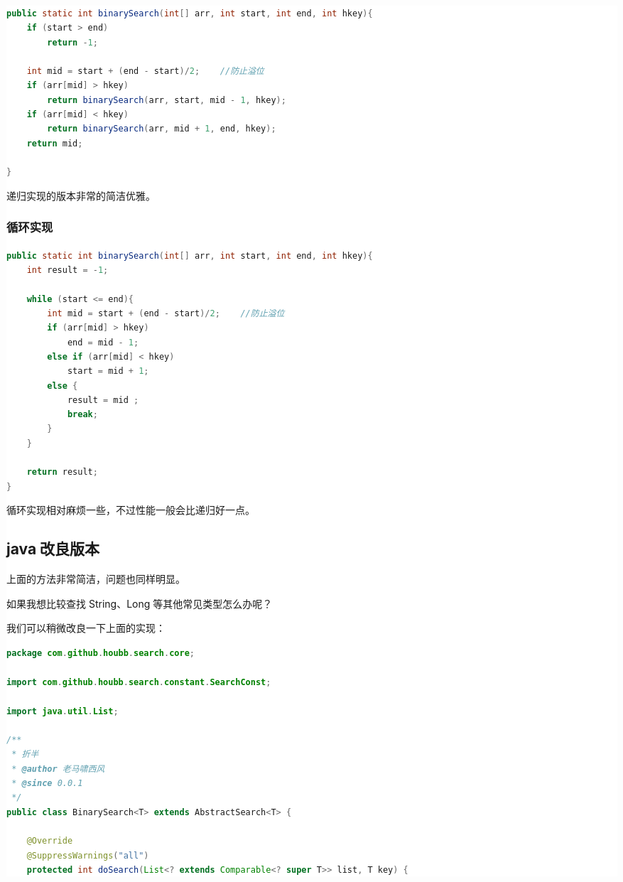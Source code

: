 ```java
public static int binarySearch(int[] arr, int start, int end, int hkey){
    if (start > end)
        return -1;

    int mid = start + (end - start)/2;    //防止溢位
    if (arr[mid] > hkey)
        return binarySearch(arr, start, mid - 1, hkey);
    if (arr[mid] < hkey)
        return binarySearch(arr, mid + 1, end, hkey);
    return mid;  

}
```

递归实现的版本非常的简洁优雅。

### 循环实现

```java
public static int binarySearch(int[] arr, int start, int end, int hkey){
    int result = -1;

    while (start <= end){
        int mid = start + (end - start)/2;    //防止溢位
        if (arr[mid] > hkey)
            end = mid - 1;
        else if (arr[mid] < hkey)
            start = mid + 1;
        else {
            result = mid ;  
            break;
        }
    }

    return result;
}
```

循环实现相对麻烦一些，不过性能一般会比递归好一点。


## java 改良版本

上面的方法非常简洁，问题也同样明显。

如果我想比较查找 String、Long 等其他常见类型怎么办呢？

我们可以稍微改良一下上面的实现：

```java
package com.github.houbb.search.core;

import com.github.houbb.search.constant.SearchConst;

import java.util.List;

/**
 * 折半
 * @author 老马啸西风
 * @since 0.0.1
 */
public class BinarySearch<T> extends AbstractSearch<T> {

    @Override
    @SuppressWarnings("all")
    protected int doSearch(List<? extends Comparable<? super T>> list, T key) {
```